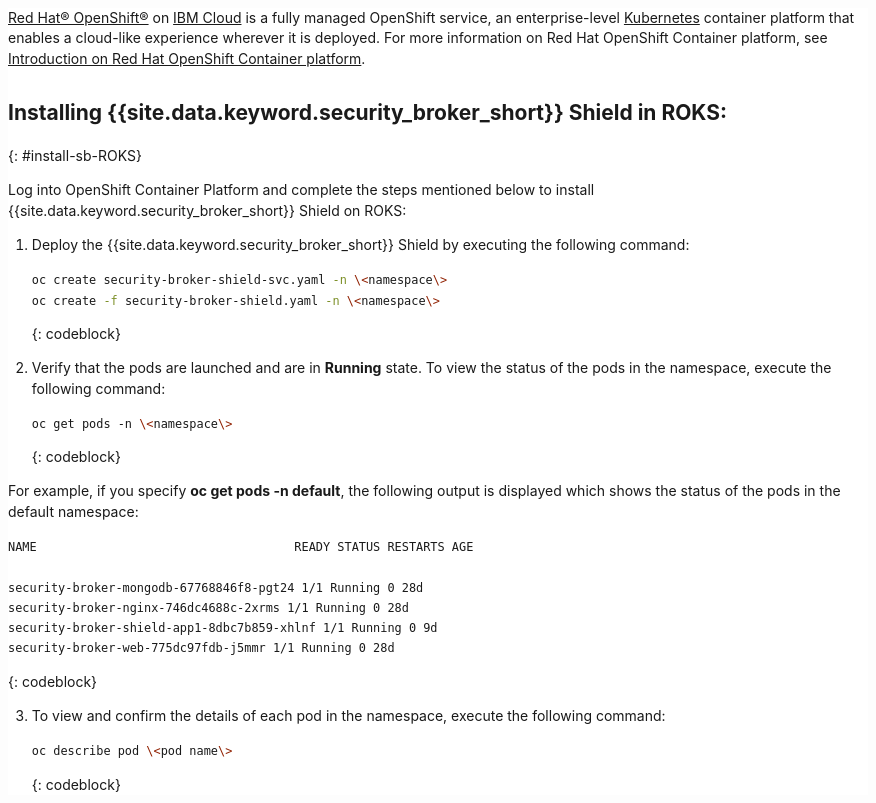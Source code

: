 [Red Hat®
OpenShift®](https://www.redhat.com/en/technologies/cloud-computing/openshift) on [IBM
Cloud](https://www.ibm.com/cloud) is a fully managed OpenShift service,
an enterprise-level [Kubernetes](https://kubernetes.io/) container
platform that enables a cloud-like experience wherever it is
deployed. For more information on Red Hat OpenShift Container platform,
see [Introduction on Red Hat OpenShift Container
platform](https://www.redhat.com/en/technologies/cloud-computing/openshift/container-platform).

## Installing {{site.data.keyword.security_broker_short}} Shield in ROKS:
{: #install-sb-ROKS}

Log into OpenShift Container Platform and complete the steps mentioned
below to install {{site.data.keyword.security_broker_short}} Shield on ROKS:

1.  Deploy the {{site.data.keyword.security_broker_short}} Shield by executing the following
    command:


    ```sh
    oc create security-broker-shield-svc.yaml -n \<namespace\>
    oc create -f security-broker-shield.yaml -n \<namespace\>
    ```
    {: codeblock}

2.  Verify that the pods are launched and are in **Running** state. To
    view the status of the pods in the namespace, execute the following
    command:

    ```sh
    oc get pods -n \<namespace\>
    ```
    {: codeblock}

For example, if you specify **oc get pods -n default**, the following
output is displayed which shows the status of the pods in the default
namespace:

```sh
NAME                                    READY STATUS RESTARTS AGE

security-broker-mongodb-67768846f8-pgt24 1/1 Running 0 28d
security-broker-nginx-746dc4688c-2xrms 1/1 Running 0 28d
security-broker-shield-app1-8dbc7b859-xhlnf 1/1 Running 0 9d
security-broker-web-775dc97fdb-j5mmr 1/1 Running 0 28d
```
{: codeblock}

3.  To view and confirm the details of each pod in the namespace,
    execute the following command:

    ```sh
    oc describe pod \<pod name\>
    ```
    {: codeblock}
